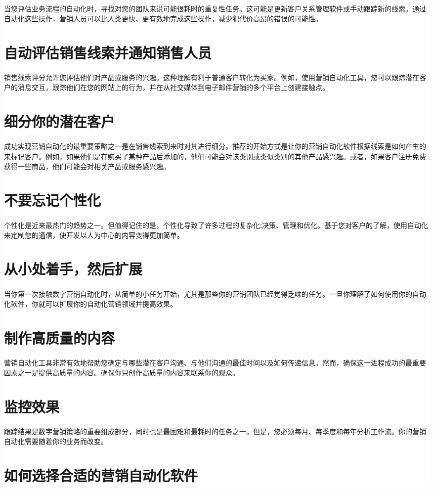 当您评估业务流程的自动化时，寻找对您的团队来说可能很耗时的重复性任务。这可能是更新客户关系管理软件或手动跟踪新的线索。通过自动化这些操作，营销人员可以比人类更快、更有效地完成这些操作，减少犯代价高昂的错误的可能性。

# 自动评估销售线索并通知销售人员

销售线索评分允许您评估他们对产品或服务的兴趣。这种理解有利于普通客户转化为买家。例如，使用营销自动化工具，您可以跟踪潜在客户的消息交互，跟踪他们在您的网站上的行为，并在从社交媒体到电子邮件营销的多个平台上创建接触点。

# 细分你的潜在客户

成功实现营销自动化的最重要策略之一是在销售线索到来时对其进行细分。推荐的开始方式是让你的营销自动化软件根据线索是如何产生的来标记客户。例如，如果他们是在购买了某种产品后添加的，他们可能会对该类别或类似类别的其他产品感兴趣。或者，如果客户注册免费获得一些商品，他们可能会对相关产品或服务感兴趣。

# 不要忘记个性化

个性化是近来最热门的趋势之一。但值得记住的是，个性化导致了许多过程的复杂化:决策、管理和优化。基于您对客户的了解，使用自动化来定制您的通信，使开发以人为中心的内容变得更加简单。

# 从小处着手，然后扩展

当你第一次接触数字营销自动化时，从简单的小任务开始，尤其是那些你的营销团队已经觉得乏味的任务。一旦你理解了如何使用你的自动化软件，你就可以扩展你的自动化营销领域并提高效果。

# 制作高质量的内容

营销自动化工具非常有效地帮助您确定与哪些潜在客户沟通、与他们沟通的最佳时间以及如何传递信息。然而，确保这一进程成功的最重要因素之一是提供高质量的内容。确保你只创作高质量的内容来联系你的观众。

# 监控效果

跟踪结果是数字营销策略的重要组成部分，同时也是最困难和最耗时的任务之一。但是，您必须每月、每季度和每年分析工作流。你的营销自动化需要随着你的业务而改变。

# 如何选择合适的营销自动化软件

